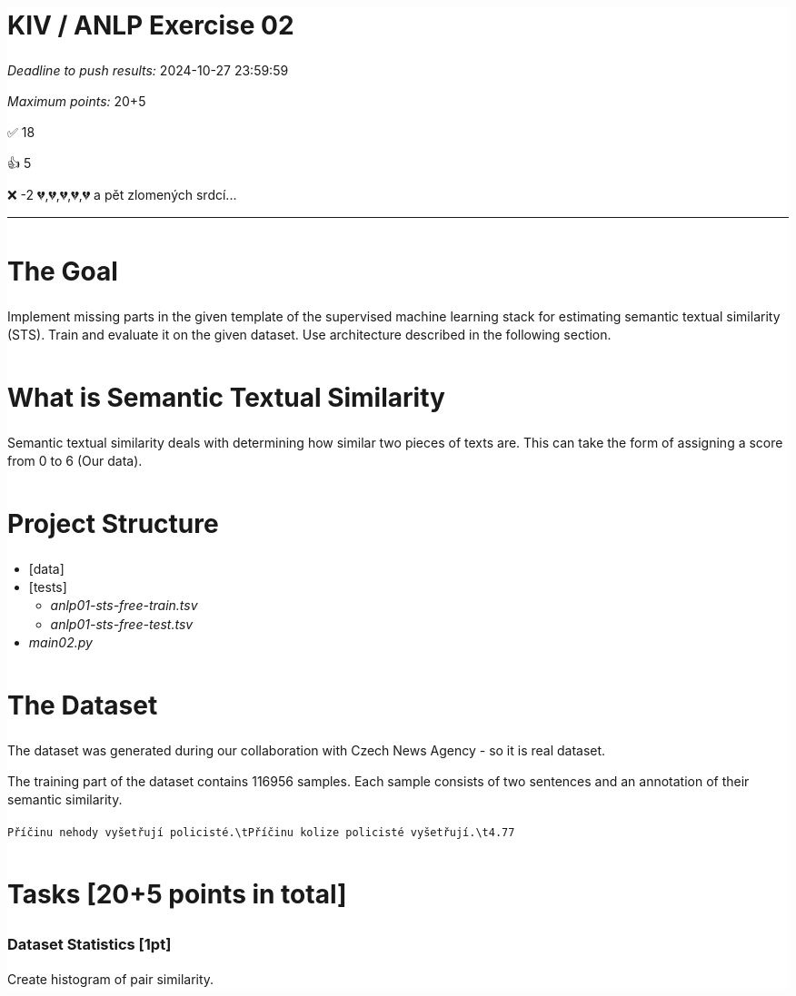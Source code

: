 # KIV / ANLP Exercise 02

*Deadline to push results:* 2024-10-27 23:59:59

*Maximum points:* 20+5

✅ 18

👍 5

❌ -2  💔,💔,💔,💔,💔 a pět zlomených srdcí...


------------------------------------------------------------------------

The Goal
========

Implement missing parts in the given template of the supervised machine
learning stack for estimating semantic textual similarity (STS). Train and
evaluate it on the given dataset. Use architecture described in the
following section.

What is Semantic Textual Similarity 
===================================

Semantic textual similarity deals with determining how similar two
pieces of texts are. This can take the form of assigning a score from 0
to 6 (Our data).

Project Structure 
=================

-   [data]
-   [tests]
    -   *anlp01-sts-free-train.tsv*
    -   *anlp01-sts-free-test.tsv*
-   *main02.py*


The Dataset
============

The dataset was generated during our collaboration with Czech News
Agency - so it is real dataset.

The training part of the dataset contains 116956 samples. Each sample
consists of two sentences and an annotation of their semantic
similarity.

    Příčinu nehody vyšetřují policisté.\tPříčinu kolize policisté vyšetřují.\t4.77

Tasks \[20+5 points in total\]
===============================

### Dataset Statistics **[1pt]**
Create histogram of pair similarity. 

